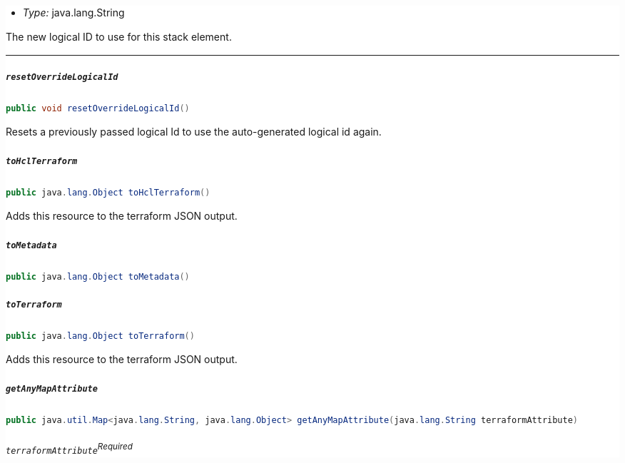 - *Type:* java.lang.String

The new logical ID to use for this stack element.

---

##### `resetOverrideLogicalId` <a name="resetOverrideLogicalId" id="@cdktf/provider-opentelekomcloud.dataOpentelekomcloudSfsFileSystemV2.DataOpentelekomcloudSfsFileSystemV2.resetOverrideLogicalId"></a>

```java
public void resetOverrideLogicalId()
```

Resets a previously passed logical Id to use the auto-generated logical id again.

##### `toHclTerraform` <a name="toHclTerraform" id="@cdktf/provider-opentelekomcloud.dataOpentelekomcloudSfsFileSystemV2.DataOpentelekomcloudSfsFileSystemV2.toHclTerraform"></a>

```java
public java.lang.Object toHclTerraform()
```

Adds this resource to the terraform JSON output.

##### `toMetadata` <a name="toMetadata" id="@cdktf/provider-opentelekomcloud.dataOpentelekomcloudSfsFileSystemV2.DataOpentelekomcloudSfsFileSystemV2.toMetadata"></a>

```java
public java.lang.Object toMetadata()
```

##### `toTerraform` <a name="toTerraform" id="@cdktf/provider-opentelekomcloud.dataOpentelekomcloudSfsFileSystemV2.DataOpentelekomcloudSfsFileSystemV2.toTerraform"></a>

```java
public java.lang.Object toTerraform()
```

Adds this resource to the terraform JSON output.

##### `getAnyMapAttribute` <a name="getAnyMapAttribute" id="@cdktf/provider-opentelekomcloud.dataOpentelekomcloudSfsFileSystemV2.DataOpentelekomcloudSfsFileSystemV2.getAnyMapAttribute"></a>

```java
public java.util.Map<java.lang.String, java.lang.Object> getAnyMapAttribute(java.lang.String terraformAttribute)
```

###### `terraformAttribute`<sup>Required</sup> <a name="terraformAttribute" id="@cdktf/provider-opentelekomcloud.dataOpentelekomcloudSfsFileSystemV2.DataOpentelekomcloudSfsFileSystemV2.getAnyMapAttribute.parameter.terraformAttribute"></a>
